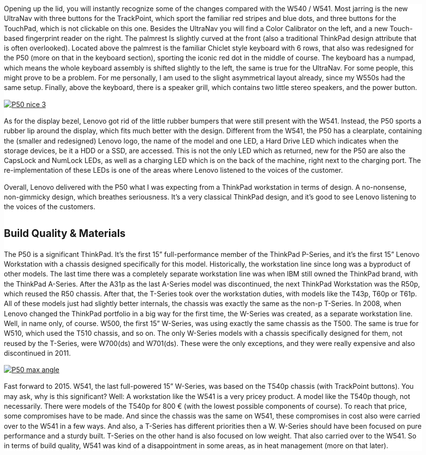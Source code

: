 Opening up the lid, you will instantly recognize some of the changes compared with the W540 / W541. Most jarring is the new UltraNav with three buttons for the TrackPoint, which sport the familiar red stripes and blue dots, and three buttons for the TouchPad, which is not clickable on this one. Besides the UltraNav you will find a Color Calibrator on the left, and a new Touch-based fingerprint reader on the right. The palmrest Is slightly curved at the front (also a traditional ThinkPad design attribute that is often overlooked). Located above the palmrest is the familiar Chiclet style keyboard with 6 rows, that also was redesigned for the P50 (more on that in the keyboard section), sporting the iconic red dot in the middle of course. The keyboard has a numpad, which means the whole keyboard assembly is shifted slightly to the left, the same is true for the UltraNav. For some people, this might prove to be a problem. For me personally, I am used to the slight asymmetrical layout already, since my W550s had the same setup. Finally, above the keyboard, there is a speaker grill, which contains two little stereo speakers, and the power button.

[![P50 nice 3](/assets/img/posts/thinkscopes/2016/04/P50-nice-3-1024x854.jpg)](/assets/img/posts/thinkscopes/2016/04/P50-nice-3.jpg)

As for the display bezel, Lenovo got rid of the little rubber bumpers that were still present with the W541. Instead, the P50 sports a rubber lip around the display, which fits much better with the design. Different from the W541, the P50 has a clearplate, containing the (smaller and redesigned) Lenovo logo, the name of the model and one LED, a Hard Drive LED which indicates when the storage devices, be it a HDD or a SSD, are accessed. This is not the only LED which as returned, new for the P50 are also the CapsLock and NumLock LEDs, as well as a charging LED which is on the back of the machine, right next to the charging port. The re-implementation of these LEDs is one of the areas where Lenovo listened to the voices of the customer.

Overall, Lenovo delivered with the P50 what I was expecting from a ThinkPad workstation in terms of design. A no-nonsense, non-gimmicky design, which breathes seriousness. It’s a very classical ThinkPad design, and it’s good to see Lenovo listening to the voices of the customers.


## Build Quality & Materials


The P50 is a significant ThinkPad. It’s the first 15” full-performance member of the ThinkPad P-Series, and it’s the first 15” Lenovo Workstation with a chassis designed specifically for this model. Historically, the workstation line since long was a byproduct of other models. The last time there was a completely separate workstation line was when IBM still owned the ThinkPad brand, with the ThinkPad A-Series. After the A31p as the last A-Series model was discontinued, the next ThinkPad Workstation was the R50p, which reused the R50 chassis. After that, the T-Series took over the workstation duties, with models like the T43p, T60p or T61p. All of these models just had slightly better internals, the chassis was exactly the same as the non-p T-Series. In 2008, when Lenovo changed the ThinkPad portfolio in a big way for the first time, the W-Series was created, as a separate workstation line. Well, in name only, of course. W500, the first 15” W-Series, was using exactly the same chassis as the T500. The same is true for W510, which used the T510 chassis, and so on. The only W-Series models with a chassis specifically designed for them, not reused by the T-Series, were W700(ds) and W701(ds). These were the only exceptions, and they were really expensive and also discontinued in 2011.

[![P50 max angle](/assets/img/posts/thinkscopes/2016/04/P50-max-angle-1024x621.jpg)](/assets/img/posts/thinkscopes/2016/04/P50-max-angle.jpg)

Fast forward to 2015. W541, the last full-powered 15” W-Series, was based on the T540p chassis (with TrackPoint buttons). You may ask, why is this significant? Well: A workstation like the W541 is a very pricey product. A model like the T540p though, not necessarily. There were models of the T540p for 800 € (with the lowest possible components of course). To reach that price, some compromises have to be made. And since the chassis was the same on W541, these compromises in cost also were carried over to the W541 in a few ways. And also, a T-Series has different priorities then a W. W-Series should have been focused on pure performance and a sturdy built. T-Series on the other hand is also focused on low weight. That also carried over to the W541. So in terms of build quality, W541 was kind of a disappointment in some areas, as in heat management (more on that later).
